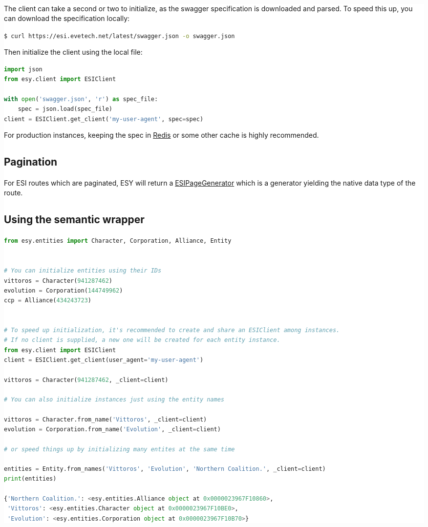 The client can take a second or two to initialize, as the swagger specification is downloaded and parsed. To speed this
up, you can download the specification locally:

```bash
$ curl https://esi.evetech.net/latest/swagger.json -o swagger.json
```

Then initialize the client using the local file:

```python
import json
from esy.client import ESIClient

with open('swagger.json', 'r') as spec_file:
    spec = json.load(spec_file)
client = ESIClient.get_client('my-user-agent', spec=spec)
```

For production instances, keeping the spec in [Redis](https://redis.io) or some other cache is highly recommended.

## Pagination

For ESI routes which are paginated, ESY will return a [ESIPageGenerator](source/modules.html#esy.client.ESIPageGenerator) which is a generator yielding the 
native data type of the route.

## Using the semantic wrapper

```python
from esy.entities import Character, Corporation, Alliance, Entity


# You can initialize entities using their IDs
vittoros = Character(941287462)
evolution = Corporation(144749962)
ccp = Alliance(434243723)


# To speed up initialization, it's recommended to create and share an ESIClient among instances. 
# If no client is supplied, a new one will be created for each entity instance.
from esy.client import ESIClient
client = ESIClient.get_client(user_agent='my-user-agent')

vittoros = Character(941287462, _client=client)

# You can also initialize instances just using the entity names

vittoros = Character.from_name('Vittoros', _client=client)
evolution = Corporation.from_name('Evolution', _client=client)

# or speed things up by initializing many entites at the same time

entities = Entity.from_names('Vittoros', 'Evolution', 'Northern Coalition.', _client=client)
print(entities)

{'Northern Coalition.': <esy.entities.Alliance object at 0x0000023967F10860>, 
 'Vittoros': <esy.entities.Character object at 0x0000023967F10BE0>, 
 'Evolution': <esy.entities.Corporation object at 0x0000023967F10B70>}
```
